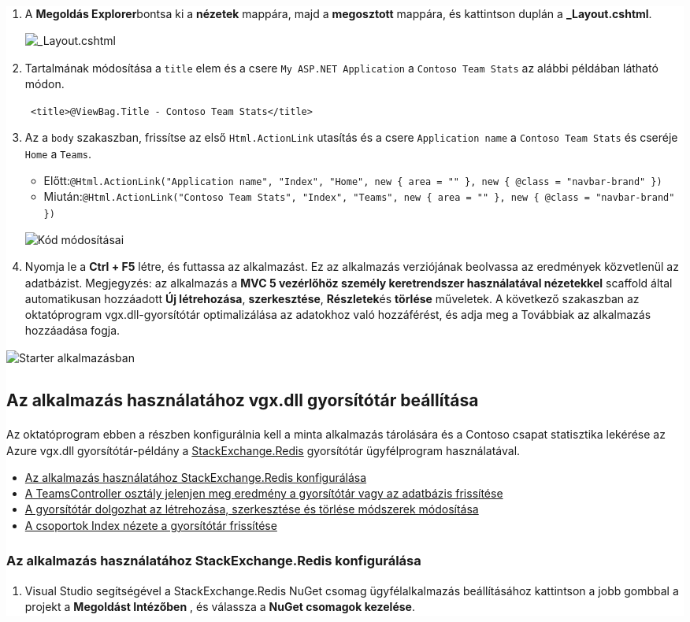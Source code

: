 1. A **Megoldás Explorer**bontsa ki a **nézetek** mappára, majd a **megosztott** mappára, és kattintson duplán a **_Layout.cshtml**. 

    ![_Layout.cshtml][cache-layout-cshtml]

2. Tartalmának módosítása a `title` elem és a csere `My ASP.NET Application` a `Contoso Team Stats` az alábbi példában látható módon.


        <title>@ViewBag.Title - Contoso Team Stats</title>


3. Az a `body` szakaszban, frissítse az első `Html.ActionLink` utasítás és a csere `Application name` a `Contoso Team Stats` és cseréje `Home` a `Teams`.
    -   Előtt:`@Html.ActionLink("Application name", "Index", "Home", new { area = "" }, new { @class = "navbar-brand" })`
    -   Miután:`@Html.ActionLink("Contoso Team Stats", "Index", "Teams", new { area = "" }, new { @class = "navbar-brand" })`

    ![Kód módosításai][cache-layout-cshtml-code]

4. Nyomja le a **Ctrl + F5** létre, és futtassa az alkalmazást. Ez az alkalmazás verziójának beolvassa az eredmények közvetlenül az adatbázist. Megjegyzés: az alkalmazás a **MVC 5 vezérlőhöz személy keretrendszer használatával nézetekkel** scaffold által automatikusan hozzáadott **Új létrehozása**, **szerkesztése**, **Részletek**és **törlése** műveletek. A következő szakaszban az oktatóprogram vgx.dll-gyorsítótár optimalizálása az adatokhoz való hozzáférést, és adja meg a Továbbiak az alkalmazás hozzáadása fogja.

![Starter alkalmazásban][cache-starter-application]

## <a name="configure-the-application-to-use-redis-cache"></a>Az alkalmazás használatához vgx.dll gyorsítótár beállítása

Az oktatóprogram ebben a részben konfigurálnia kell a minta alkalmazás tárolására és a Contoso csapat statisztika lekérése az Azure vgx.dll gyorsítótár-példány a [StackExchange.Redis](https://github.com/StackExchange/StackExchange.Redis) gyorsítótár ügyfélprogram használatával.

-   [Az alkalmazás használatához StackExchange.Redis konfigurálása](#configure-the-application-to-use-stackexchangeredis)
-   [A TeamsController osztály jelenjen meg eredmény a gyorsítótár vagy az adatbázis frissítése](#update-the-teamscontroller-class-to-return-results-from-the-cache-or-the-database)
-   [A gyorsítótár dolgozhat az létrehozása, szerkesztése és törlése módszerek módosítása](#update-the-create-edit-and-delete-methods-to-work-with-the-cache)
-   [A csoportok Index nézete a gyorsítótár frissítése](#update-the-teams-index-view-to-work-with-the-cache)


### <a name="configure-the-application-to-use-stackexchangeredis"></a>Az alkalmazás használatához StackExchange.Redis konfigurálása

1. Visual Studio segítségével a StackExchange.Redis NuGet csomag ügyfélalkalmazás beállításához kattintson a jobb gombbal a projekt a **Megoldást Intézőben** , és válassza a **NuGet csomagok kezelése**. 


[cache-starter-application]: ./media/cache-web-app-howto/cache-starter-application.png
[cache-added-to-application]: ./media/cache-web-app-howto/cache-added-to-application.png
[cache-create-project]: ./media/cache-web-app-howto/cache-create-project.png
[cache-select-template]: ./media/cache-web-app-howto/cache-select-template.png
[cache-model-add-class]: ./media/cache-web-app-howto/cache-model-add-class.png
[cache-model-add-class-dialog]: ./media/cache-web-app-howto/cache-model-add-class-dialog.png
[cache-add-controller]: ./media/cache-web-app-howto/cache-add-controller.png
[cache-add-controller-class]: ./media/cache-web-app-howto/cache-add-controller-class.png
[cache-configure-controller]: ./media/cache-web-app-howto/cache-configure-controller.png
[cache-global-asax]: ./media/cache-web-app-howto/cache-global-asax.png
[cache-RouteConfig-cs]: ./media/cache-web-app-howto/cache-RouteConfig-cs.png
[cache-layout-cshtml]: ./media/cache-web-app-howto/cache-layout-cshtml.png
[cache-layout-cshtml-code]: ./media/cache-web-app-howto/cache-layout-cshtml-code.png
[redis-cache-manage-nuget-menu]: ./media/cache-web-app-howto/redis-cache-manage-nuget-menu.png
[redis-cache-stack-exchange-nuget]: ./media/cache-web-app-howto/redis-cache-stack-exchange-nuget.png
[cache-teamscontroller]: ./media/cache-web-app-howto/cache-teamscontroller.png
[cache-web-config]: ./media/cache-web-app-howto/cache-web-config.png
[cache-views-teams-index-cshtml]: ./media/cache-web-app-howto/cache-views-teams-index-cshtml.png
[cache-teams-index-table]: ./media/cache-web-app-howto/cache-teams-index-table.png
[cache-status-message]: ./media/cache-web-app-howto/cache-status-message.png
[deploybutton]: ./media/cache-web-app-howto/deploybutton.png
[cache-deploy-to-azure-step-1]: ./media/cache-web-app-howto/cache-deploy-to-azure-step-1.png
[cache-deploy-to-azure-step-2]: ./media/cache-web-app-howto/cache-deploy-to-azure-step-2.png
[cache-deploy-to-azure-step-3]: ./media/cache-web-app-howto/cache-deploy-to-azure-step-3.png
[cache-deployment-started]: ./media/cache-web-app-howto/cache-deployment-started.png
[cache-publish-app]: ./media/cache-web-app-howto/cache-publish-app.png
[cache-publish-to-app-service]: ./media/cache-web-app-howto/cache-publish-to-app-service.png
[cache-select-web-app]: ./media/cache-web-app-howto/cache-select-web-app.png
[cache-publish]: ./media/cache-web-app-howto/cache-publish.png
[cache-delete-resource-group]: ./media/cache-web-app-howto/cache-delete-resource-group.png
[cache-delete-confirm]: ./media/cache-web-app-howto/cache-delete-confirm.png